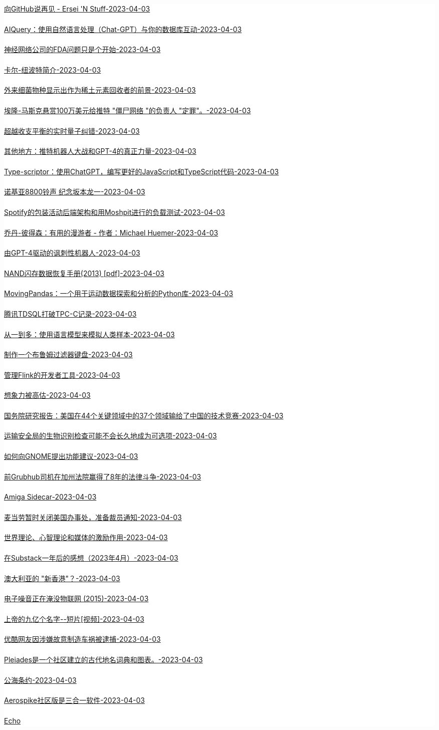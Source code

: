 <a target=_blank rel=nofollow href="https://ersei.net/en/blog/bye-bye-github" >向GitHub说再见 - Ersei 'N Stuff-2023-04-03</a><br/><br/><a target=_blank rel=nofollow href="https://github.com/Joangeldelarosa/aiquery" >AIQuery：使用自然语言处理（Chat-GPT）与你的数据库互动-2023-04-03</a><br/><br/><a target=_blank rel=nofollow href="https://spectrum.ieee.org/neuralink-seeks-fda-approval" >神经网络公司的FDA问题只是个开始-2023-04-03</a><br/><br/><a target=_blank rel=nofollow href="https://www.ft.com/content/176c104a-32c0-4267-b122-add10e5405f9" >卡尔-纽波特简介-2023-04-03</a><br/><br/><a target=_blank rel=nofollow href="https://arstechnica.com/science/2023/03/exotic-bacteria-species-show-promise-as-rare-earth-element-recyclers/" >外来细菌物种显示出作为稀土元素回收者的前景-2023-04-03</a><br/><br/><a target=_blank rel=nofollow href="https://www.businessinsider.com/elon-musk-offers-million-bounty-convict-twitter-botnets-2023-4" >埃隆-马斯克悬赏100万美元给推特 "僵尸网络 "的负责人 "定罪"。-2023-04-03</a><br/><br/><a target=_blank rel=nofollow href="https://arxiv.org/abs/2211.09116" >超越收支平衡的实时量子纠错-2023-04-03</a><br/><br/><a target=_blank rel=nofollow href="https://www.jonstokes.com/p/elsewhere-twitter-bot-wars-and-gpt" >其他地方：推特机器人大战和GPT-4的真正力量-2023-04-03</a><br/><br/><a target=_blank rel=nofollow href="https://github.com/alexanderjdean/type-scriptor" >Type-scriptor：使用ChatGPT，编写更好的JavaScript和TypeScript代码-2023-04-03</a><br/><br/><a target=_blank rel=nofollow href="https://www.youtube.com/watch?v=z9intgzzLfk" >诺基亚8800铃声 纪念坂本龙一-2023-04-03</a><br/><br/><a target=_blank rel=nofollow href="https://engineering.atspotify.com/2023/03/load-testing-for-2022-wrapped/" >Spotify的包装活动后端架构和用Moshpit进行的负载测试-2023-04-03</a><br/><br/><a target=_blank rel=nofollow href="https://fakenous.substack.com/p/jordan-peterson-the-helpful-rambler" >乔丹-彼得森：有用的漫游者 - 作者：Michael Huemer-2023-04-03</a><br/><br/><a target=_blank rel=nofollow href="https://www.youtube.com/watch?v=PgT8tPChbqc" >由GPT-4驱动的讽刺性机器人-2023-04-03</a><br/><br/><a target=_blank rel=nofollow href="http://web.archive.org/web/20180516153837/http://www.adreca.net/NAND-Flash-Data-Recovery-Cookbook.pdf" >NAND闪存数据恢复手册(2013) [pdf]-2023-04-03</a><br/><br/><a target=_blank rel=nofollow href="https://movingpandas.github.io/movingpandas/" >MovingPandas：一个用于运动数据探索和分析的Python库-2023-04-03</a><br/><br/><a target=_blank rel=nofollow href="https://www.tpc.org/tpcc/results/tpcc_results5.asp" >腾讯TDSQL打破TPC-C记录-2023-04-03</a><br/><br/><a target=_blank rel=nofollow href="https://www.cambridge.org/core/journals/political-analysis/article/out-of-one-many-using-language-models-to-simulate-human-samples/035D7C8A55B237942FB6DBAD7CAA4E49" >从一到多：使用语言模型来模拟人类样本-2023-04-03</a><br/><br/><a target=_blank rel=nofollow href="https://mclare.blog/posts/making-a-bloom-filter-keyboard/" >制作一个布鲁姆过滤器键盘-2023-04-03</a><br/><br/><a target=_blank rel=nofollow href="https://news.ycombinator.com/item?id=35418069" >管理Flink的开发者工具-2023-04-03</a><br/><br/><a target=_blank rel=nofollow href="https://newsletter.smallbets.co/p/imagination-is-overrated" >想象力被高估-2023-04-03</a><br/><br/><a target=_blank rel=nofollow href="https://finance.yahoo.com/news/america-obsesses-over-chatgpt-losing-181148864.html" >国务院研究报告：美国在44个关键领域中的37个领域输给了中国的技术竞赛-2023-04-03</a><br/><br/><a target=_blank rel=nofollow href="https://reason.com/2023/03/31/tsas-biometric-screening-may-not-be-optional-for-long/" >运输安全局的生物识别检查可能不会长久地成为可选项-2023-04-03</a><br/><br/><a target=_blank rel=nofollow href="https://theevilskeleton.gitlab.io/2023/03/24/how-to-propose-features-to-gnome.html" >如何向GNOME提出功能建议-2023-04-03</a><br/><br/><a target=_blank rel=nofollow href="https://gizmodo.com/grubhub-gig-work-california-rideshare-1850287173" >前Grubhub司机在加州法院赢得了8年的法律斗争-2023-04-03</a><br/><br/><a target=_blank rel=nofollow href="https://en.wikipedia.org/wiki/Amiga_Sidecar" >Amiga Sidecar-2023-04-03</a><br/><br/><a target=_blank rel=nofollow href="https://www.reuters.com/business/retail-consumer/mcdonalds-temporarily-shuts-us-offices-chain-prepares-layoff-notices-wsj-2023-04-02/" >麦当劳暂时关闭美国办事处，准备裁员通知-2023-04-03</a><br/><br/><a target=_blank rel=nofollow href="https://freddiedeboer.substack.com/p/theory-of-the-world-theory-of-mind" >世界理论、心智理论和媒体的激励作用-2023-04-03</a><br/><br/><a target=_blank rel=nofollow href="https://robkhenderson.substack.com/p/thoughts-after-one-year-at-substack" >在Substack一年后的感想（2023年4月）-2023-04-03</a><br/><br/><a target=_blank rel=nofollow href="https://kvetch.substack.com/p/a-new-hong-kong-in-australia" >澳大利亚的 "新香港"？-2023-04-03</a><br/><br/><a target=_blank rel=nofollow href="https://spectrum.ieee.org/electronic-noise-is-drowning-out-the-internet-of-things" >电子噪音正在淹没物联网 (2015)-2023-04-03</a><br/><br/><a target=_blank rel=nofollow href="https://www.youtube.com/watch?v=UtvS9UXTsPI" >上帝的九亿个名字--短片[视频]-2023-04-03</a><br/><br/><a target=_blank rel=nofollow href="https://www.carscoops.com/2023/03/california-couple-arrested-for-allegedly-causing-intentional-car-accidents-posting-footage-to-youtube/" >优酷网友因涉嫌故意制造车祸被逮捕-2023-04-03</a><br/><br/><a target=_blank rel=nofollow href="https://pleiades.stoa.org/" >Pleiades是一个社区建立的古代地名词典和图表。-2023-04-03</a><br/><br/><a target=_blank rel=nofollow href="https://www.reuters.com/graphics/GLOBAL-ENVIRONMENT/OCEANS/jnvwyjomdvw/" >公海条约-2023-04-03</a><br/><br/><a target=_blank rel=nofollow href="https://news.ycombinator.com/item?id=35416888" >Aerospike社区版是三合一软件-2023-04-03</a><br/><br/><a target=_blank rel=nofollow href="https://www.boeing.com/defense/autonomous-systems/echo-voyager/index.page#/video/echo-voyager-open-water-tests" >Echo